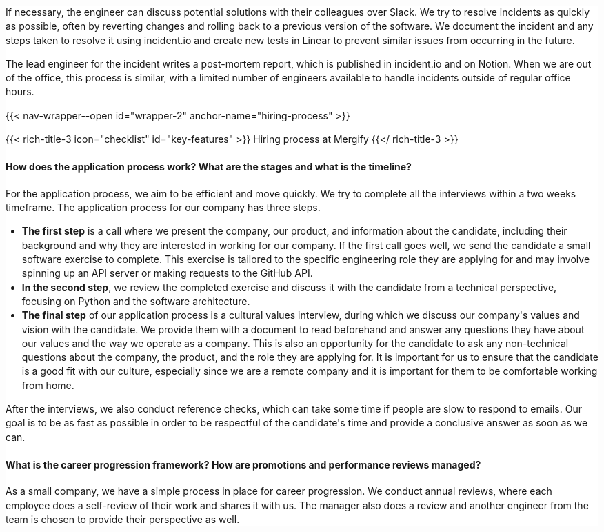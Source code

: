 If necessary, the engineer can discuss potential solutions with their colleagues
over Slack. We try to resolve incidents as quickly as possible, often by
reverting changes and rolling back to a previous version of the software. We
document the incident and any steps taken to resolve it using incident.io and
create new tests in Linear to prevent similar issues from occurring in the
future.

The lead engineer for the incident writes a post-mortem report, which is
published in incident.io and on Notion. When we are out of the office, this
process is similar, with a limited number of engineers available to handle
incidents outside of regular office hours.

{{< nav-wrapper--open id="wrapper-2" anchor-name="hiring-process" >}}

{{< rich-title-3 icon="checklist" id="key-features" >}} Hiring process at Mergify
{{</ rich-title-3 >}}

#### How does the application process work? What are the stages and what is the timeline?

For the application process, we aim to be efficient and move quickly. We try to
complete all the interviews within a two weeks timeframe. The application
process for our company has three steps.

- **The first step** is a call where we present the company, our product, and
  information about the candidate, including their background and why they are
  interested in working for our company. If the first call goes well, we send
  the candidate a small software exercise to complete. This exercise is tailored
  to the specific engineering role they are applying for and may involve
  spinning up an API server or making requests to the GitHub API.
- **In the second step**, we review the completed exercise and discuss it with
  the candidate from a technical perspective, focusing on Python and the
  software architecture.
- **The final step** of our application process is a cultural values interview,
  during which we discuss our company's values and vision with the candidate. We
  provide them with a document to read beforehand and answer any questions they
  have about our values and the way we operate as a company. This is also an
  opportunity for the candidate to ask any non-technical questions about the
  company, the product, and the role they are applying for. It is important for
  us to ensure that the candidate is a good fit with our culture, especially
  since we are a remote company and it is important for them to be comfortable
  working from home. 

After the interviews, we also conduct reference checks, which can take some time
if people are slow to respond to emails. Our goal is to be as fast as possible
in order to be respectful of the candidate's time and provide a conclusive
answer as soon as we can.

#### What is the career progression framework? How are promotions and performance reviews managed?

As a small company, we have a simple process in place for career progression. We
conduct annual reviews, where each employee does a self-review of their work and
shares it with us. The manager also does a review and another engineer from the
team is chosen to provide their perspective as well.
